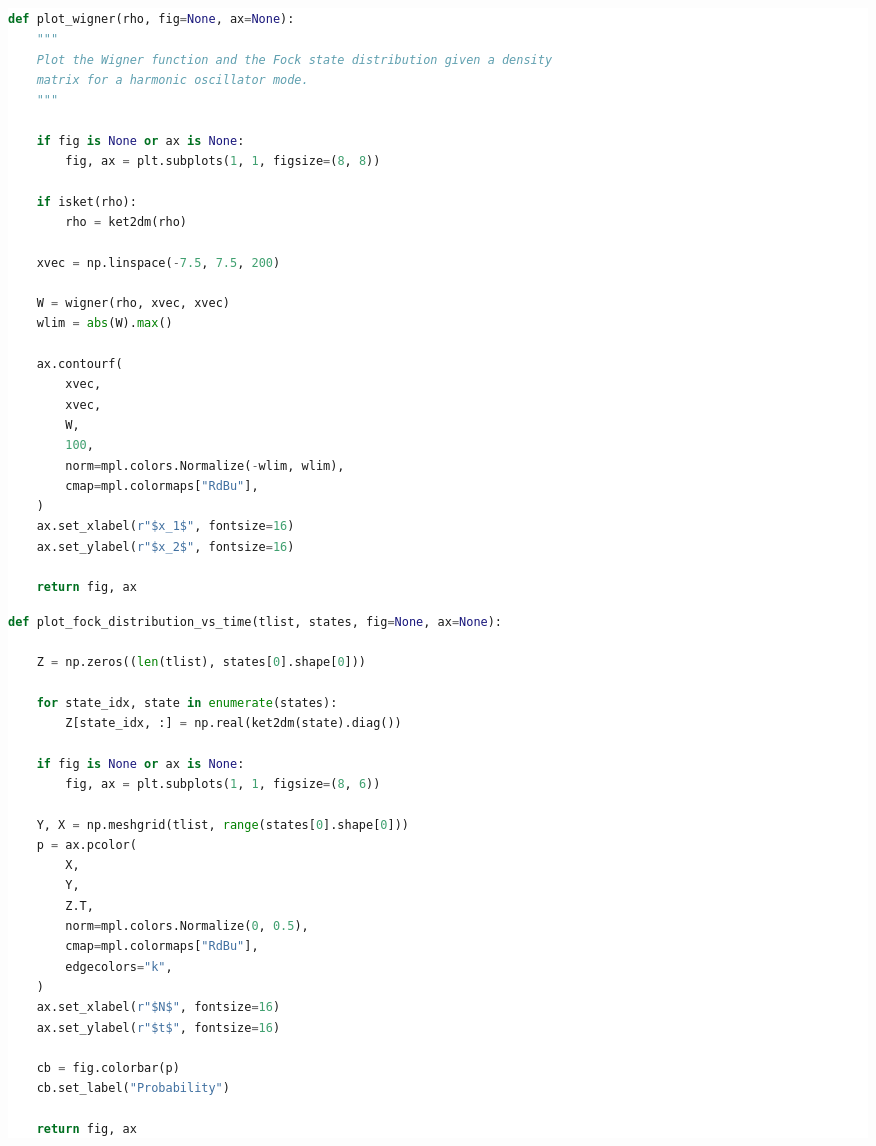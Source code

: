 ```python
def plot_wigner(rho, fig=None, ax=None):
    """
    Plot the Wigner function and the Fock state distribution given a density
    matrix for a harmonic oscillator mode.
    """

    if fig is None or ax is None:
        fig, ax = plt.subplots(1, 1, figsize=(8, 8))

    if isket(rho):
        rho = ket2dm(rho)

    xvec = np.linspace(-7.5, 7.5, 200)

    W = wigner(rho, xvec, xvec)
    wlim = abs(W).max()

    ax.contourf(
        xvec,
        xvec,
        W,
        100,
        norm=mpl.colors.Normalize(-wlim, wlim),
        cmap=mpl.colormaps["RdBu"],
    )
    ax.set_xlabel(r"$x_1$", fontsize=16)
    ax.set_ylabel(r"$x_2$", fontsize=16)

    return fig, ax
```

```python
def plot_fock_distribution_vs_time(tlist, states, fig=None, ax=None):

    Z = np.zeros((len(tlist), states[0].shape[0]))

    for state_idx, state in enumerate(states):
        Z[state_idx, :] = np.real(ket2dm(state).diag())

    if fig is None or ax is None:
        fig, ax = plt.subplots(1, 1, figsize=(8, 6))

    Y, X = np.meshgrid(tlist, range(states[0].shape[0]))
    p = ax.pcolor(
        X,
        Y,
        Z.T,
        norm=mpl.colors.Normalize(0, 0.5),
        cmap=mpl.colormaps["RdBu"],
        edgecolors="k",
    )
    ax.set_xlabel(r"$N$", fontsize=16)
    ax.set_ylabel(r"$t$", fontsize=16)

    cb = fig.colorbar(p)
    cb.set_label("Probability")

    return fig, ax
```
